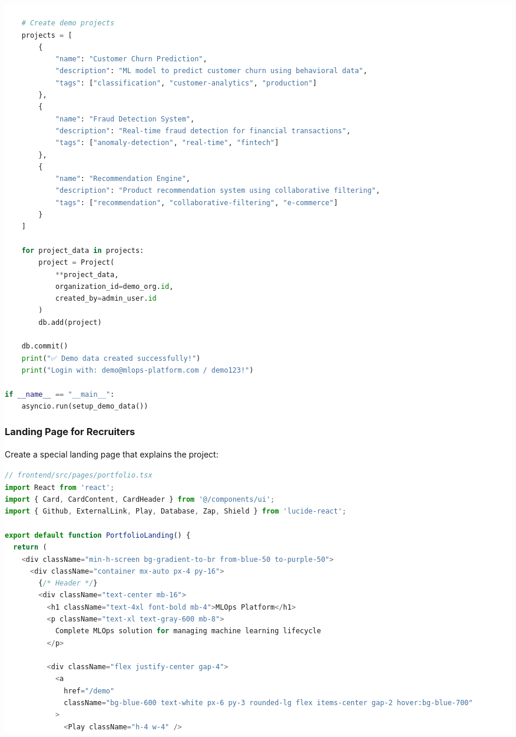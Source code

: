 ```python
    
    # Create demo projects
    projects = [
        {
            "name": "Customer Churn Prediction",
            "description": "ML model to predict customer churn using behavioral data",
            "tags": ["classification", "customer-analytics", "production"]
        },
        {
            "name": "Fraud Detection System", 
            "description": "Real-time fraud detection for financial transactions",
            "tags": ["anomaly-detection", "real-time", "fintech"]
        },
        {
            "name": "Recommendation Engine",
            "description": "Product recommendation system using collaborative filtering",
            "tags": ["recommendation", "collaborative-filtering", "e-commerce"]
        }
    ]
    
    for project_data in projects:
        project = Project(
            **project_data,
            organization_id=demo_org.id,
            created_by=admin_user.id
        )
        db.add(project)
    
    db.commit()
    print("✅ Demo data created successfully!")
    print("Login with: demo@mlops-platform.com / demo123!")

if __name__ == "__main__":
    asyncio.run(setup_demo_data())
```

### Landing Page for Recruiters
Create a special landing page that explains the project:

```typescript
// frontend/src/pages/portfolio.tsx
import React from 'react';
import { Card, CardContent, CardHeader } from '@/components/ui';
import { Github, ExternalLink, Play, Database, Zap, Shield } from 'lucide-react';

export default function PortfolioLanding() {
  return (
    <div className="min-h-screen bg-gradient-to-br from-blue-50 to-purple-50">
      <div className="container mx-auto px-4 py-16">
        {/* Header */}
        <div className="text-center mb-16">
          <h1 className="text-4xl font-bold mb-4">MLOps Platform</h1>
          <p className="text-xl text-gray-600 mb-8">
            Complete MLOps solution for managing machine learning lifecycle
          </p>
          
          <div className="flex justify-center gap-4">
            <a 
              href="/demo" 
              className="bg-blue-600 text-white px-6 py-3 rounded-lg flex items-center gap-2 hover:bg-blue-700"
            >
              <Play className="h-4 w-4" />
```